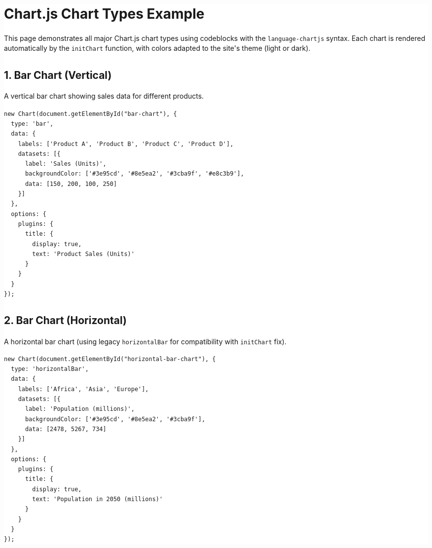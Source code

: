 # Chart.js Chart Types Example

This page demonstrates all major Chart.js chart types using codeblocks with the `language-chartjs` syntax. Each chart is rendered automatically by the `initChart` function, with colors adapted to the site's theme (light or dark).

## 1. Bar Chart (Vertical)

A vertical bar chart showing sales data for different products.

```chartjs
new Chart(document.getElementById("bar-chart"), {
  type: 'bar',
  data: {
    labels: ['Product A', 'Product B', 'Product C', 'Product D'],
    datasets: [{
      label: 'Sales (Units)',
      backgroundColor: ['#3e95cd', '#8e5ea2', '#3cba9f', '#e8c3b9'],
      data: [150, 200, 100, 250]
    }]
  },
  options: {
    plugins: {
      title: {
        display: true,
        text: 'Product Sales (Units)'
      }
    }
  }
});
```

## 2. Bar Chart (Horizontal)

A horizontal bar chart (using legacy `horizontalBar` for compatibility with `initChart` fix).

```chartjs
new Chart(document.getElementById("horizontal-bar-chart"), {
  type: 'horizontalBar',
  data: {
    labels: ['Africa', 'Asia', 'Europe'],
    datasets: [{
      label: 'Population (millions)',
      backgroundColor: ['#3e95cd', '#8e5ea2', '#3cba9f'],
      data: [2478, 5267, 734]
    }]
  },
  options: {
    plugins: {
      title: {
        display: true,
        text: 'Population in 2050 (millions)'
      }
    }
  }
});
```
